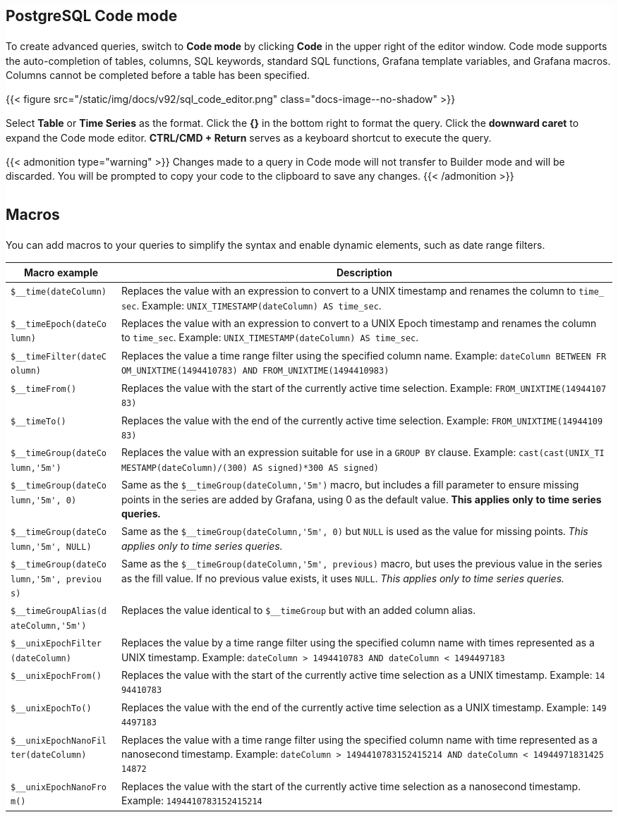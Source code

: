 ## PostgreSQL Code mode

To create advanced queries, switch to **Code mode** by clicking **Code** in the upper right of the editor window. Code mode supports the auto-completion of tables, columns, SQL keywords, standard SQL functions, Grafana template variables, and Grafana macros. Columns cannot be completed before a table has been specified.

{{< figure src="/static/img/docs/v92/sql_code_editor.png" class="docs-image--no-shadow" >}}

Select **Table** or **Time Series** as the format. Click the **{}** in the bottom right to format the query. Click the **downward caret** to expand the Code mode editor. **CTRL/CMD + Return** serves as a keyboard shortcut to execute the query.

{{< admonition type="warning" >}}
Changes made to a query in Code mode will not transfer to Builder mode and will be discarded. You will be prompted to copy your code to the clipboard to save any changes.
{{< /admonition >}}

## Macros

You can add macros to your queries to simplify the syntax and enable dynamic elements, such as date range filters.

| Macro example                                         | Description                                                                                                                                                                                                               |
| ----------------------------------------------------- | ------------------------------------------------------------------------------------------------------------------------------------------------------------------------------------------------------------------------- |
| `$__time(dateColumn)`                                 | Replaces the value with an expression to convert to a UNIX timestamp and renames the column to `time_sec`. Example: `UNIX_TIMESTAMP(dateColumn) AS time_sec`.                                                             |
| `$__timeEpoch(dateColumn)`                            | Replaces the value with an expression to convert to a UNIX Epoch timestamp and renames the column to `time_sec`. Example: `UNIX_TIMESTAMP(dateColumn) AS time_sec`.                                                       |
| `$__timeFilter(dateColumn)`                           | Replaces the value a time range filter using the specified column name. Example: `dateColumn BETWEEN FROM_UNIXTIME(1494410783) AND FROM_UNIXTIME(1494410983)`                                                             |
| `$__timeFrom()`                                       | Replaces the value with the start of the currently active time selection. Example: `FROM_UNIXTIME(1494410783)`                                                                                                            |
| `$__timeTo()`                                         | Replaces the value with the end of the currently active time selection. Example: `FROM_UNIXTIME(1494410983)`                                                                                                              |
| `$__timeGroup(dateColumn,'5m')`                       | Replaces the value with an expression suitable for use in a `GROUP BY` clause. Example: `cast(cast(UNIX_TIMESTAMP(dateColumn)/(300) AS signed)*300 AS signed)`                                                            |
| `$__timeGroup(dateColumn,'5m', 0)`                    | Same as the `$__timeGroup(dateColumn,'5m')` macro, but includes a fill parameter to ensure missing points in the series are added by Grafana, using 0 as the default value. **This applies only to time series queries.** |
| `$__timeGroup(dateColumn,'5m', NULL)`                 | Same as the `$__timeGroup(dateColumn,'5m', 0)` but `NULL` is used as the value for missing points. _This applies only to time series queries._                                                                            |
| `$__timeGroup(dateColumn,'5m', previous)`             | Same as the `$__timeGroup(dateColumn,'5m', previous)` macro, but uses the previous value in the series as the fill value. If no previous value exists, it uses `NULL`. _This applies only to time series queries._        |
| `$__timeGroupAlias(dateColumn,'5m')`                  | Replaces the value identical to `$__timeGroup` but with an added column alias.                                                                                                                                            |
| `$__unixEpochFilter(dateColumn)`                      | Replaces the value by a time range filter using the specified column name with times represented as a UNIX timestamp. Example: `dateColumn > 1494410783 AND dateColumn < 1494497183`                                      |
| `$__unixEpochFrom()`                                  | Replaces the value with the start of the currently active time selection as a UNIX timestamp. Example: `1494410783`                                                                                                       |
| `$__unixEpochTo()`                                    | Replaces the value with the end of the currently active time selection as a UNIX timestamp. Example: `1494497183`                                                                                                         |
| `$__unixEpochNanoFilter(dateColumn)`                  | Replaces the value with a time range filter using the specified column name with time represented as a nanosecond timestamp. Example: `dateColumn > 1494410783152415214 AND dateColumn < 1494497183142514872`             |
| `$__unixEpochNanoFrom()`                              | Replaces the value with the start of the currently active time selection as a nanosecond timestamp. Example: `1494410783152415214`                                                                                        |